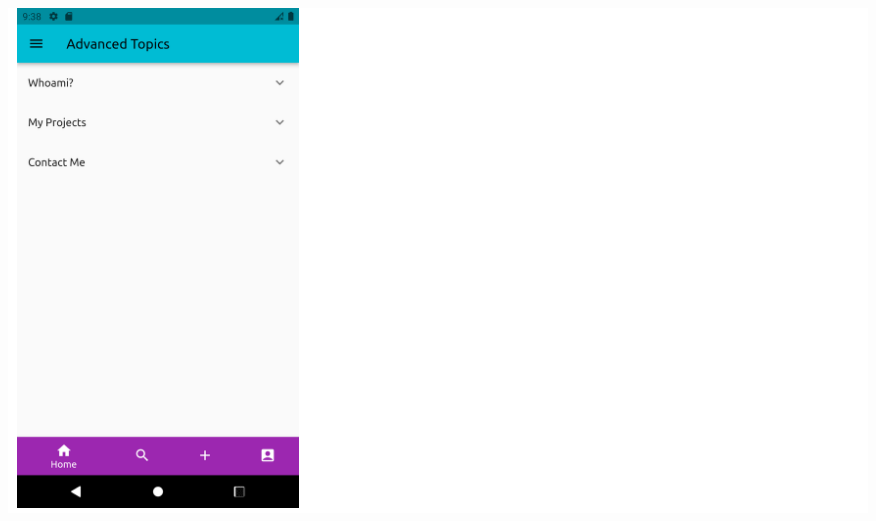 <img src="README_images/BottomNavigationBarItem_1_shifting.png" alt="BottomNavigationBarItem_1_shifting" style="height: 500px; width:300px;"/>